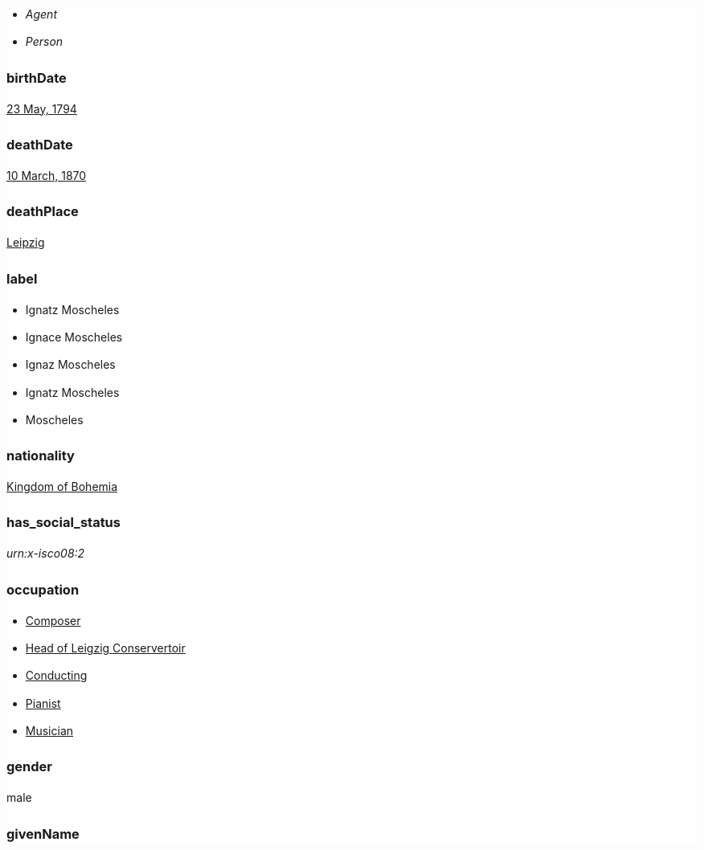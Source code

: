  - *Agent*

 - *Person*

### birthDate


[23 May, 1794](#23-May-1794)

### deathDate


[10 March, 1870](#10-March-1870)

### deathPlace


[Leipzig](#Leipzig)

### label

 - Ignatz Moscheles

 - Ignace Moscheles

 - Ignaz Moscheles

 - Ignatz Moscheles

 - Moscheles

### nationality


[Kingdom of Bohemia](#Kingdom-of-Bohemia)

### has_social_status


*urn:x-isco08:2*

### occupation

 - [Composer](#Composer)

 - [Head of Leigzig Conservertoir](#Head-of-Leigzig-Conservertoir)

 - [Conducting](#Conducting)

 - [Pianist](#Pianist)

 - [Musician](#Musician)

### gender


male

### givenName
